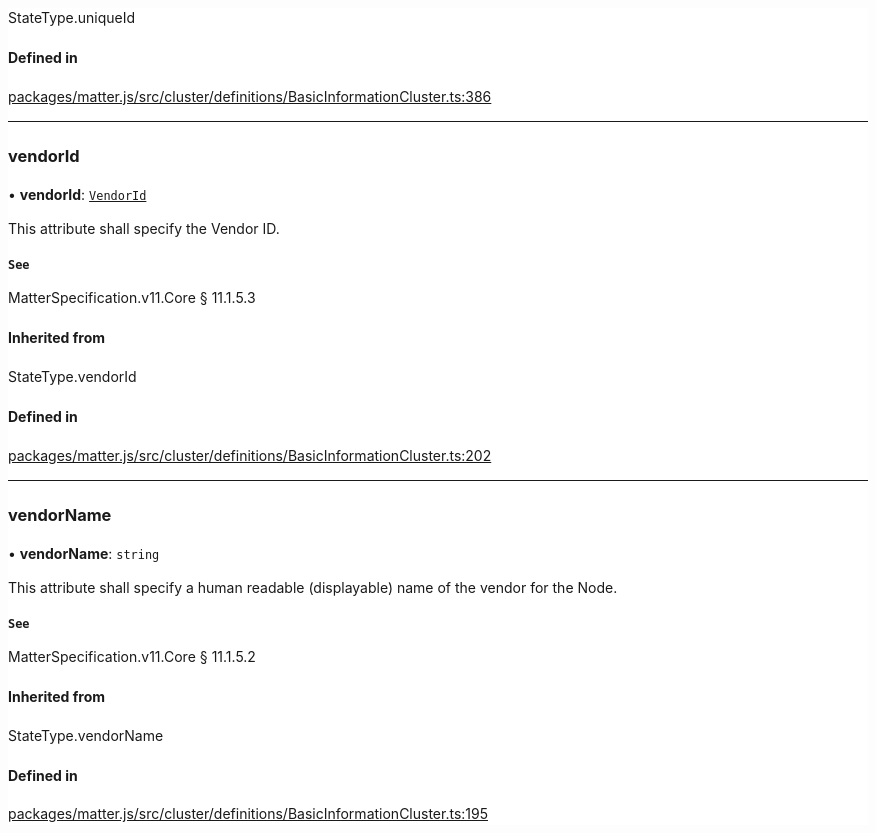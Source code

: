 StateType.uniqueId

#### Defined in

[packages/matter.js/src/cluster/definitions/BasicInformationCluster.ts:386](https://github.com/project-chip/matter.js/blob/6d3b6a5d957d88a9231d6ecab4bb41f8133112be/packages/matter.js/src/cluster/definitions/BasicInformationCluster.ts#L386)

___

### vendorId

• **vendorId**: [`VendorId`](../modules/datatype_export.md#vendorid)

This attribute shall specify the Vendor ID.

**`See`**

MatterSpecification.v11.Core § 11.1.5.3

#### Inherited from

StateType.vendorId

#### Defined in

[packages/matter.js/src/cluster/definitions/BasicInformationCluster.ts:202](https://github.com/project-chip/matter.js/blob/6d3b6a5d957d88a9231d6ecab4bb41f8133112be/packages/matter.js/src/cluster/definitions/BasicInformationCluster.ts#L202)

___

### vendorName

• **vendorName**: `string`

This attribute shall specify a human readable (displayable) name of the vendor for the Node.

**`See`**

MatterSpecification.v11.Core § 11.1.5.2

#### Inherited from

StateType.vendorName

#### Defined in

[packages/matter.js/src/cluster/definitions/BasicInformationCluster.ts:195](https://github.com/project-chip/matter.js/blob/6d3b6a5d957d88a9231d6ecab4bb41f8133112be/packages/matter.js/src/cluster/definitions/BasicInformationCluster.ts#L195)
